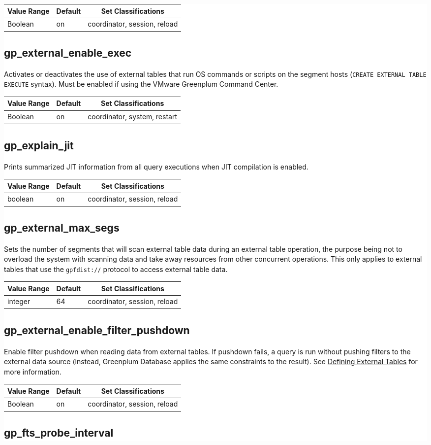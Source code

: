 |Value Range|Default|Set Classifications|
|-----------|-------|-------------------|
|Boolean|on|coordinator, session, reload|

## <a id="gp_external_enable_exec"></a>gp\_external\_enable\_exec 

 Activates or deactivates  the use of external tables that run OS commands or scripts on the segment hosts \(`CREATE EXTERNAL TABLE EXECUTE` syntax\). Must be enabled if using the VMware Greenplum Command Center.

|Value Range|Default|Set Classifications|
|-----------|-------|-------------------|
|Boolean|on|coordinator, system, restart|

## <a id="gp_explain_jit"></a>gp\_explain\_jit

Prints summarized JIT information from all query executions when JIT compilation is enabled.

|Value Range|Default|Set Classifications|
|-----------|-------|-------------------|
|boolean|on|coordinator, session, reload |

## <a id="gp_external_max_segs"></a>gp\_external\_max\_segs 

Sets the number of segments that will scan external table data during an external table operation, the purpose being not to overload the system with scanning data and take away resources from other concurrent operations. This only applies to external tables that use the `gpfdist://` protocol to access external table data.

|Value Range|Default|Set Classifications|
|-----------|-------|-------------------|
|integer|64|coordinator, session, reload|

## <a id="gp_external_enable_filter_pushdown"></a>gp\_external\_enable\_filter\_pushdown 

Enable filter pushdown when reading data from external tables. If pushdown fails, a query is run without pushing filters to the external data source \(instead, Greenplum Database applies the same constraints to the result\). See [Defining External Tables](../../admin_guide/external/g-external-tables.html#topic3) for more information.

|Value Range|Default|Set Classifications|
|-----------|-------|-------------------|
|Boolean|on|coordinator, session, reload|

## <a id="gp_fts_probe_interval"></a>gp\_fts\_probe\_interval 
